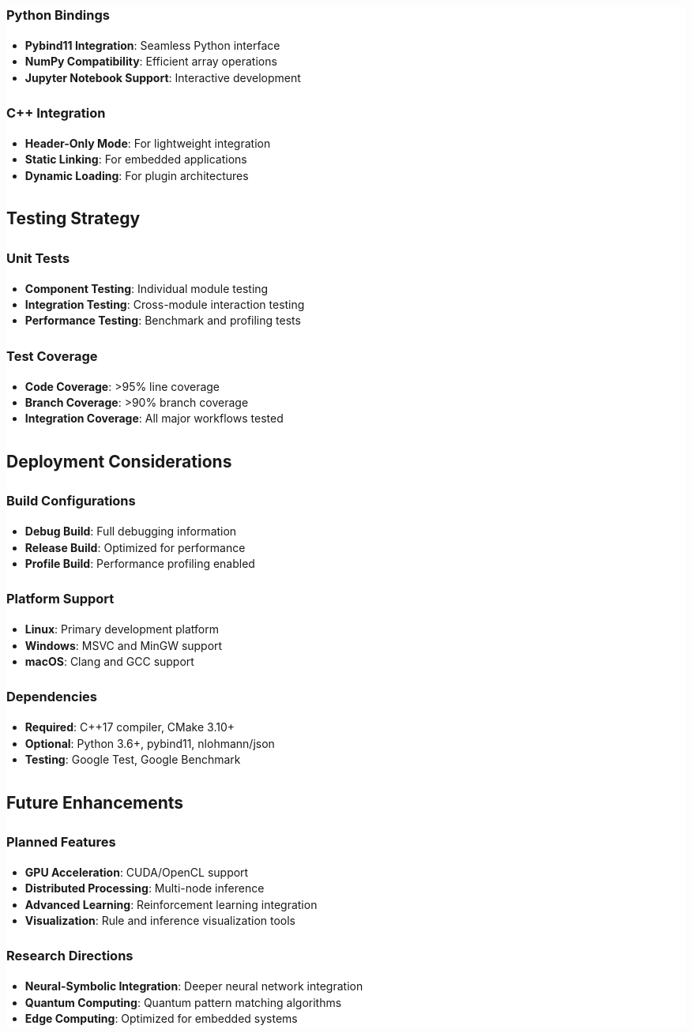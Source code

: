 ### Python Bindings
- **Pybind11 Integration**: Seamless Python interface
- **NumPy Compatibility**: Efficient array operations
- **Jupyter Notebook Support**: Interactive development

### C++ Integration
- **Header-Only Mode**: For lightweight integration
- **Static Linking**: For embedded applications
- **Dynamic Loading**: For plugin architectures

## Testing Strategy

### Unit Tests
- **Component Testing**: Individual module testing
- **Integration Testing**: Cross-module interaction testing
- **Performance Testing**: Benchmark and profiling tests

### Test Coverage
- **Code Coverage**: >95% line coverage
- **Branch Coverage**: >90% branch coverage
- **Integration Coverage**: All major workflows tested

## Deployment Considerations

### Build Configurations
- **Debug Build**: Full debugging information
- **Release Build**: Optimized for performance
- **Profile Build**: Performance profiling enabled

### Platform Support
- **Linux**: Primary development platform
- **Windows**: MSVC and MinGW support
- **macOS**: Clang and GCC support

### Dependencies
- **Required**: C++17 compiler, CMake 3.10+
- **Optional**: Python 3.6+, pybind11, nlohmann/json
- **Testing**: Google Test, Google Benchmark

## Future Enhancements

### Planned Features
- **GPU Acceleration**: CUDA/OpenCL support
- **Distributed Processing**: Multi-node inference
- **Advanced Learning**: Reinforcement learning integration
- **Visualization**: Rule and inference visualization tools

### Research Directions
- **Neural-Symbolic Integration**: Deeper neural network integration
- **Quantum Computing**: Quantum pattern matching algorithms
- **Edge Computing**: Optimized for embedded systems
